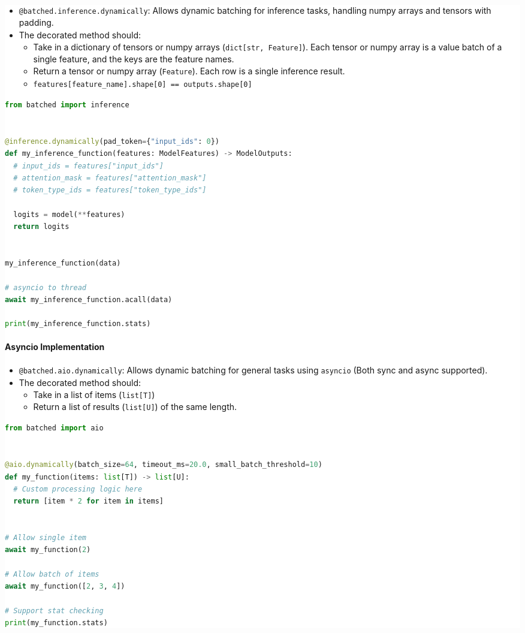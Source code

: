 - `@batched.inference.dynamically`: Allows dynamic batching for inference tasks, handling numpy arrays and tensors with padding.
- The decorated method should:
  - Take in a dictionary of tensors or numpy arrays (`dict[str, Feature]`). Each tensor or numpy array is a value batch of a single feature, and the keys are the feature names.
  - Return a tensor or numpy array (`Feature`). Each row is a single inference result.
  - `features[feature_name].shape[0] == outputs.shape[0]`

```python
from batched import inference


@inference.dynamically(pad_token={"input_ids": 0})
def my_inference_function(features: ModelFeatures) -> ModelOutputs:
  # input_ids = features["input_ids"]
  # attention_mask = features["attention_mask"]
  # token_type_ids = features["token_type_ids"]

  logits = model(**features)
  return logits


my_inference_function(data)

# asyncio to thread
await my_inference_function.acall(data)

print(my_inference_function.stats)
```

#### Asyncio Implementation

- `@batched.aio.dynamically`: Allows dynamic batching for general tasks using `asyncio` (Both sync and async supported).
- The decorated method should:
  - Take in a list of items (`list[T]`)
  - Return a list of results (`list[U]`) of the same length.

```python
from batched import aio


@aio.dynamically(batch_size=64, timeout_ms=20.0, small_batch_threshold=10)
def my_function(items: list[T]) -> list[U]:
  # Custom processing logic here
  return [item * 2 for item in items]


# Allow single item
await my_function(2)

# Allow batch of items
await my_function([2, 3, 4])

# Support stat checking
print(my_function.stats)
```
